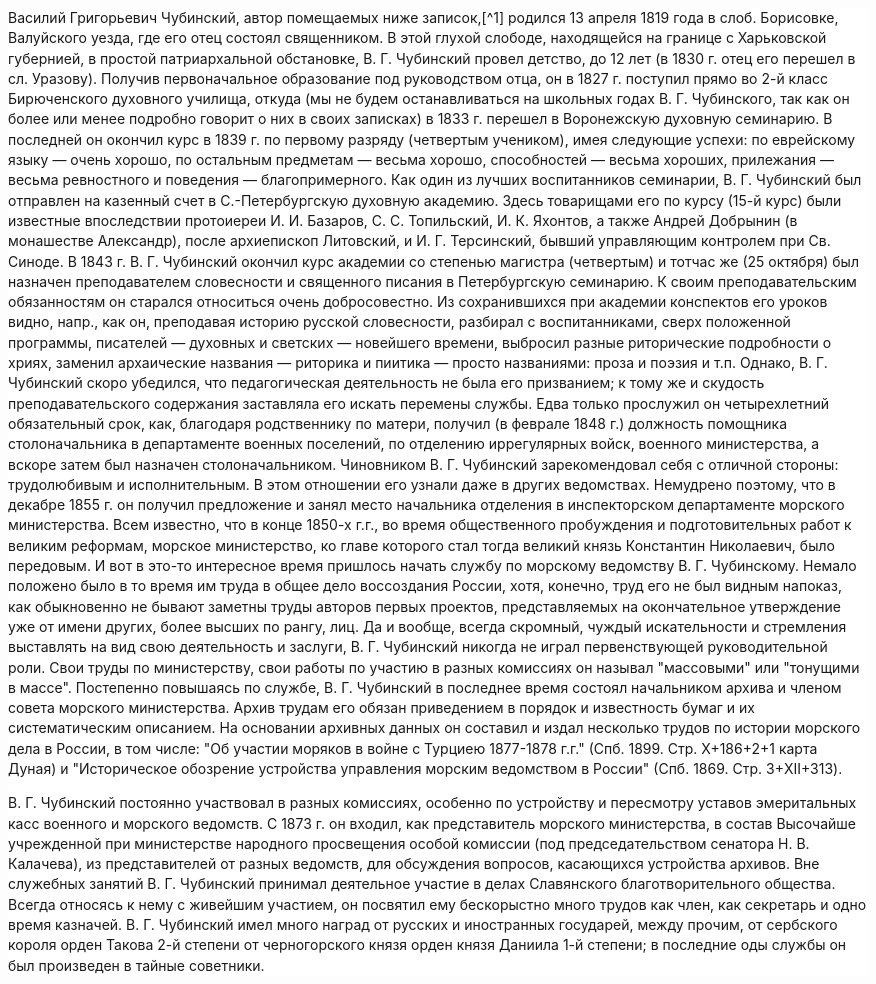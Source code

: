 Василий Григорьевич Чубинский, автор помещаемых ниже записок,[^1] родился 13 апреля 1819 года в слоб. Борисовке, Валуйского уезда, где его отец состоял священником. В этой глухой слободе, находящейся на границе с Харьковской губернией, в простой патриархальной обстановке, В. Г. Чубинский провел детство, до 12 лет (в 1830 г. отец его перешел в сл. Уразову). Получив первоначальное образование под руководством отца, он в 1827 г. поступил прямо во 2-й класс Бирюченского духовного училища, откуда (мы не будем останавливаться на школьных годах В. Г. Чубинского, так как он более или менее подробно говорит о них в своих записках) в 1833 г. перешел в Воронежскую духовную семинарию. В последней он окончил курс в 1839 г. по первому разряду (четвертым учеником), имея следующие успехи: по еврейскому языку — очень хорошо, по остальным предметам — весьма хорошо, способностей — весьма хороших, прилежания — весьма ревностного и поведения — благопримерного. Как один из лучших воспитанников семинарии, В. Г. Чубинский был отправлен на казенный счет в С.-Петербургскую духовную академию. Здесь товарищами его по курсу (15-й курс) были известные впоследствии протоиереи И. И. Базаров, С. С. Топильский, И. К. Яхонтов, а также Андрей Добрынин (в монашестве Александр), после архиепископ Литовский, и И. Г. Терсинский, бывший управляющим контролем при Св. Синоде. В 1843 г. В. Г. Чубинский окончил курс академии со степенью магистра (четвертым) и тотчас же (25 октября) был назначен преподавателем словесности и священного писания в Петербургскую семинарию. К своим преподавательским обязанностям он старался относиться очень добросовестно. Из сохранившихся при академии конспектов его уроков видно, напр., как он, преподавая историю русской словесности, разбирал с воспитанниками, сверх положенной программы, писателей — духовных и светских — новейшего времени, выбросил разные риторические подробности о хриях, заменил архаические названия — риторика и пиитика — просто названиями: проза и поэзия и т.п. Однако, В. Г. Чубинский скоро убедился, что педагогическая деятельность не была его призванием; к тому же и скудость преподавательского содержания заставляла его искать перемены службы. Едва только прослужил он четырехлетний обязательный срок, как, благодаря родственнику по матери, получил (в феврале 1848 г.) должность помощника столоначальника в департаменте военных поселений, по отделению иррегулярных войск, военного министерства, а вскоре затем был назначен столоначальником. Чиновником В. Г. Чубинский зарекомендовал себя с отличной стороны: трудолюбивым и исполнительным. В этом отношении его узнали даже в других ведомствах. Немудрено поэтому, что в декабре 1855 г. он получил предложение и занял место начальника отделения в инспекторском департаменте морского министерства. Всем известно, что в конце 1850-х г.г., во время общественного пробуждения и подготовительных работ к великим реформам, морское министерство, ко главе которого стал тогда великий князь Константин Николаевич, было передовым. И вот в это-то интересное время пришлось начать службу по морскому ведомству В. Г. Чубинскому. Немало положено было в то время им труда в общее дело воссоздания России, хотя, конечно, труд его не был видным напоказ, как обыкновенно не бывают заметны труды авторов первых проектов, представляемых на окончательное утверждение уже от имени других, более высших по рангу, лиц. Да и вообще, всегда скромный, чуждый искательности и стремления выставлять на вид свою деятельность и заслуги, В. Г. Чубинский никогда не играл первенствующей руководительной роли. Свои труды по министерству, свои работы по участию в разных комиссиях он называл "массовыми" или "тонущими в массе". Постепенно повышаясь по службе, В. Г. Чубинский в последнее время состоял начальником архива и членом совета морского министерства. Архив трудам его обязан приведением в порядок и известность бумаг и их систематическим описанием. На основании архивных данных он составил и издал несколько трудов по истории морского дела в России, в том числе: "Об участии моряков в войне с Турциею 1877-1878 г.г." (Спб. 1899. Стр. X+186+2+1 карта Дуная) и "Историческое обозрение устройства управления морским ведомством в России" (Спб. 1869. Стр. 3+XII+313). 

В. Г. Чубинский постоянно участвовал в разных комиссиях, особенно по устройству и пересмотру уставов эмеритальных касс военного и морского ведомств. С 1873 г. он входил, как представитель морского министерства, в состав Высочайше учрежденной при министерстве народного просвещения особой комиссии (под председательством сенатора Н. В. Калачева), из представителей от разных ведомств, для обсуждения вопросов, касающихся устройства архивов. Вне служебных занятий В. Г. Чубинский принимал деятельное участие в делах Славянского благотворительного общества. Всегда относясь к нему с живейшим участием, он посвятил ему бескорыстно много трудов как член, как секретарь и одно время казначей. В. Г. Чубинский имел много наград от русских и иностранных государей, между прочим, от сербского короля орден Такова 2-й степени от черногорского князя орден князя Даниила 1-й степени; в последние оды службы он был произведен в тайные советники.
